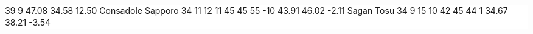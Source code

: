    <td style="text-align:right;font-weight: bold;color: grey !important;background-color: white !important;"> 39 </td>
   <td style="text-align:right;font-weight: bold;color: grey !important;background-color: white !important;"> 9 </td>
   <td style="text-align:right;font-weight: bold;color: grey !important;background-color: white !important;"> 47.08 </td>
   <td style="text-align:right;font-weight: bold;color: grey !important;background-color: white !important;"> 34.58 </td>
   <td style="text-align:right;font-weight: bold;color: grey !important;background-color: white !important;"> 12.50 </td>
  </tr>
  <tr>
   <td style="text-align:left;font-weight: bold;font-weight: bold;color: grey !important;background-color: white !important;"> Consadole Sapporo </td>
   <td style="text-align:right;font-weight: bold;font-weight: bold;color: grey !important;background-color: white !important;"> 34 </td>
   <td style="text-align:right;font-weight: bold;color: grey !important;background-color: white !important;"> 11 </td>
   <td style="text-align:right;font-weight: bold;color: grey !important;background-color: white !important;"> 12 </td>
   <td style="text-align:right;font-weight: bold;color: grey !important;background-color: white !important;"> 11 </td>
   <td style="text-align:right;font-weight: bold;color: grey !important;background-color: white !important;"> 45 </td>
   <td style="text-align:right;font-weight: bold;color: grey !important;background-color: white !important;"> 45 </td>
   <td style="text-align:right;font-weight: bold;color: grey !important;background-color: white !important;"> 55 </td>
   <td style="text-align:right;font-weight: bold;color: grey !important;background-color: white !important;"> -10 </td>
   <td style="text-align:right;font-weight: bold;color: grey !important;background-color: white !important;"> 43.91 </td>
   <td style="text-align:right;font-weight: bold;color: grey !important;background-color: white !important;"> 46.02 </td>
   <td style="text-align:right;font-weight: bold;color: grey !important;background-color: white !important;"> -2.11 </td>
  </tr>
  <tr>
   <td style="text-align:left;font-weight: bold;font-weight: bold;color: grey !important;background-color: white !important;"> Sagan Tosu </td>
   <td style="text-align:right;font-weight: bold;font-weight: bold;color: grey !important;background-color: white !important;"> 34 </td>
   <td style="text-align:right;font-weight: bold;color: grey !important;background-color: white !important;"> 9 </td>
   <td style="text-align:right;font-weight: bold;color: grey !important;background-color: white !important;"> 15 </td>
   <td style="text-align:right;font-weight: bold;color: grey !important;background-color: white !important;"> 10 </td>
   <td style="text-align:right;font-weight: bold;color: grey !important;background-color: white !important;"> 42 </td>
   <td style="text-align:right;font-weight: bold;color: grey !important;background-color: white !important;"> 45 </td>
   <td style="text-align:right;font-weight: bold;color: grey !important;background-color: white !important;"> 44 </td>
   <td style="text-align:right;font-weight: bold;color: grey !important;background-color: white !important;"> 1 </td>
   <td style="text-align:right;font-weight: bold;color: grey !important;background-color: white !important;"> 34.67 </td>
   <td style="text-align:right;font-weight: bold;color: grey !important;background-color: white !important;"> 38.21 </td>
   <td style="text-align:right;font-weight: bold;color: grey !important;background-color: white !important;"> -3.54 </td>
  </tr>
  <tr>